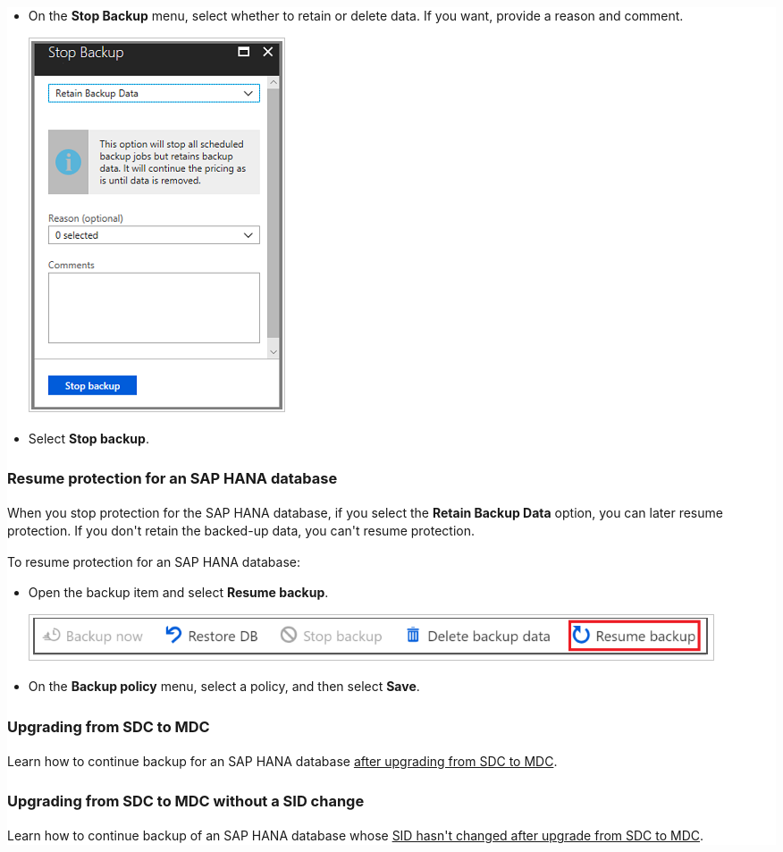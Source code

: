 * On the **Stop Backup** menu, select whether to retain or delete data. If you want, provide a reason and comment.

  ![Select retain or delete data](./media/sap-hana-db-manage/retain-backup-data.png)

* Select **Stop backup**.

### Resume protection for an SAP HANA database

When you stop protection for the SAP HANA database, if you select the **Retain Backup Data** option, you can later resume protection. If you don't retain the backed-up data, you can't resume protection.

To resume protection for an SAP HANA database:

* Open the backup item and select **Resume backup**.

   ![Select resume backup](./media/sap-hana-db-manage/resume-backup.png)

* On the **Backup policy** menu, select a policy, and then select **Save**.

### Upgrading from SDC to MDC

Learn how to continue backup for an SAP HANA database [after upgrading from SDC to MDC](backup-azure-sap-hana-database-troubleshoot.md#sdc-to-mdc-upgrade-with-a-change-in-sid).

### Upgrading from SDC to MDC without a SID change

Learn how to continue backup of an SAP HANA database whose [SID hasn't changed after upgrade from SDC to MDC](backup-azure-sap-hana-database-troubleshoot.md#sdc-to-mdc-upgrade-with-no-change-in-sid).
